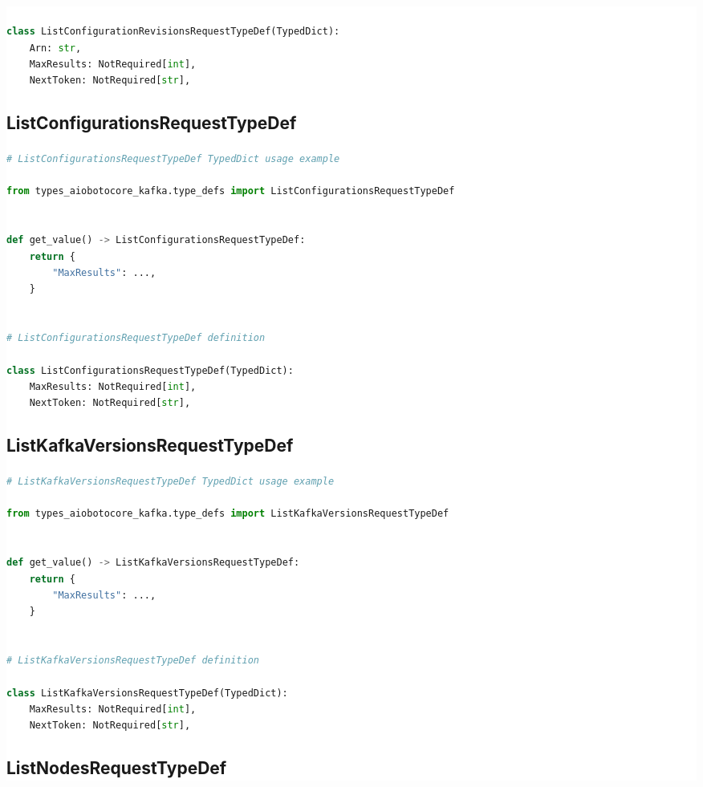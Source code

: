 ```python

class ListConfigurationRevisionsRequestTypeDef(TypedDict):
    Arn: str,
    MaxResults: NotRequired[int],
    NextToken: NotRequired[str],
```

## ListConfigurationsRequestTypeDef

```python
# ListConfigurationsRequestTypeDef TypedDict usage example

from types_aiobotocore_kafka.type_defs import ListConfigurationsRequestTypeDef


def get_value() -> ListConfigurationsRequestTypeDef:
    return {
        "MaxResults": ...,
    }


# ListConfigurationsRequestTypeDef definition

class ListConfigurationsRequestTypeDef(TypedDict):
    MaxResults: NotRequired[int],
    NextToken: NotRequired[str],
```

## ListKafkaVersionsRequestTypeDef

```python
# ListKafkaVersionsRequestTypeDef TypedDict usage example

from types_aiobotocore_kafka.type_defs import ListKafkaVersionsRequestTypeDef


def get_value() -> ListKafkaVersionsRequestTypeDef:
    return {
        "MaxResults": ...,
    }


# ListKafkaVersionsRequestTypeDef definition

class ListKafkaVersionsRequestTypeDef(TypedDict):
    MaxResults: NotRequired[int],
    NextToken: NotRequired[str],
```

## ListNodesRequestTypeDef
